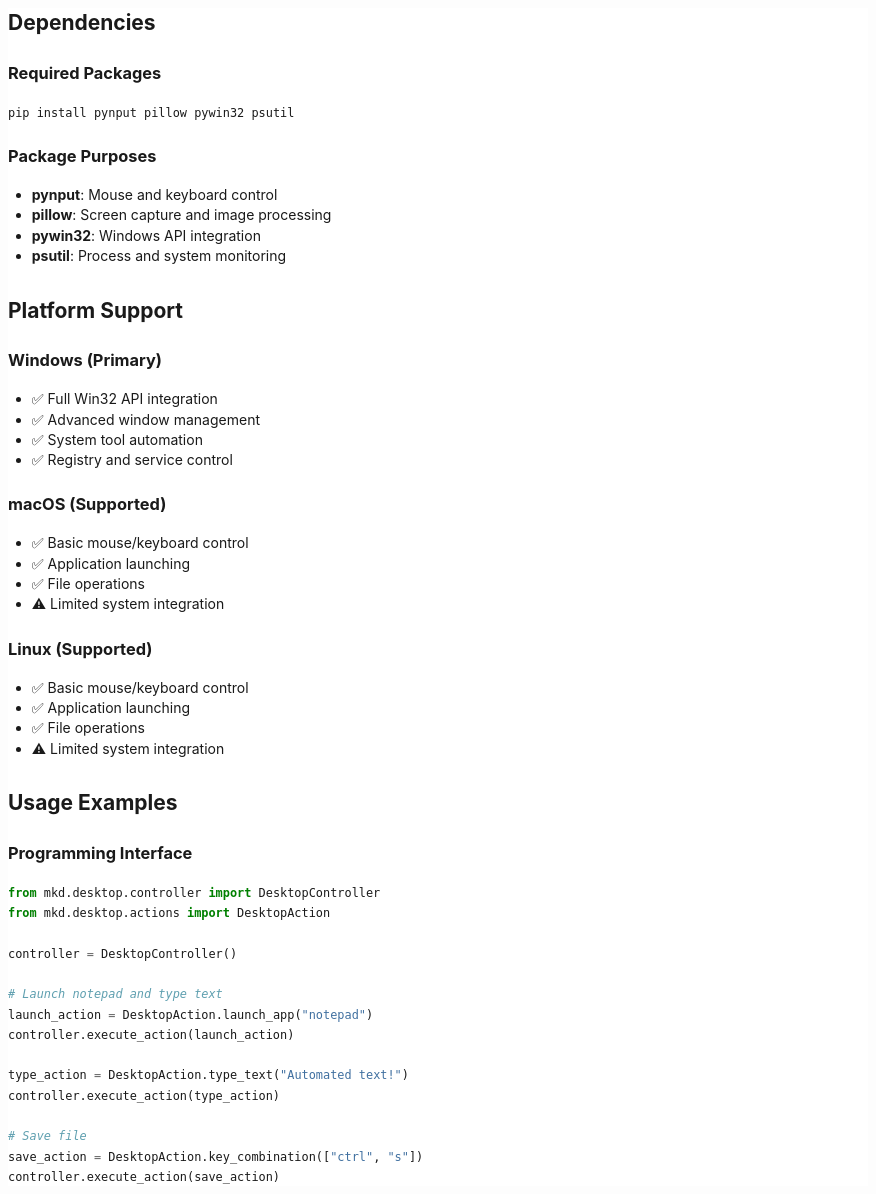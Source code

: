 ## Dependencies

### Required Packages
```bash
pip install pynput pillow pywin32 psutil
```

### Package Purposes
- **pynput**: Mouse and keyboard control
- **pillow**: Screen capture and image processing
- **pywin32**: Windows API integration
- **psutil**: Process and system monitoring

## Platform Support

### Windows (Primary)
- ✅ Full Win32 API integration
- ✅ Advanced window management
- ✅ System tool automation
- ✅ Registry and service control

### macOS (Supported)
- ✅ Basic mouse/keyboard control
- ✅ Application launching
- ✅ File operations
- ⚠️ Limited system integration

### Linux (Supported)
- ✅ Basic mouse/keyboard control
- ✅ Application launching
- ✅ File operations
- ⚠️ Limited system integration

## Usage Examples

### Programming Interface
```python
from mkd.desktop.controller import DesktopController
from mkd.desktop.actions import DesktopAction

controller = DesktopController()

# Launch notepad and type text
launch_action = DesktopAction.launch_app("notepad")
controller.execute_action(launch_action)

type_action = DesktopAction.type_text("Automated text!")
controller.execute_action(type_action)

# Save file
save_action = DesktopAction.key_combination(["ctrl", "s"])
controller.execute_action(save_action)
```
